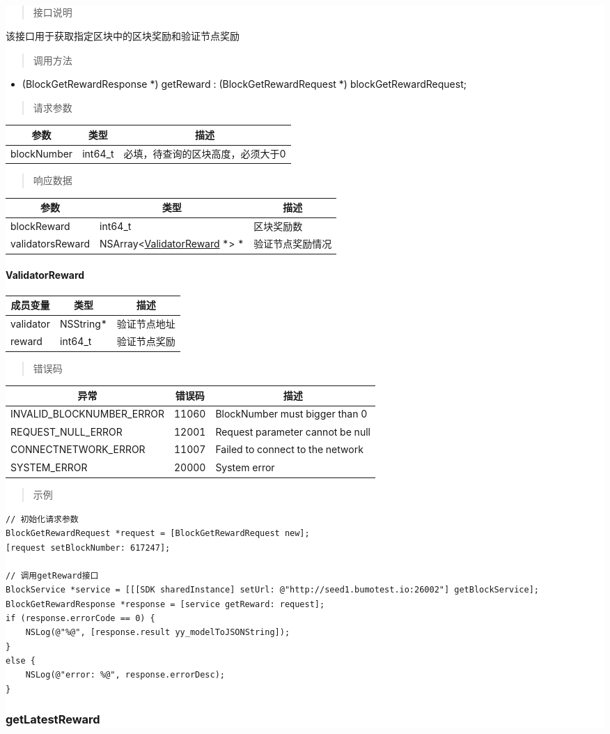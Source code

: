 > 接口说明

   该接口用于获取指定区块中的区块奖励和验证节点奖励

> 调用方法

- (BlockGetRewardResponse *) getReward : (BlockGetRewardRequest *) blockGetRewardRequest;

> 请求参数

   参数      |     类型     |        描述       |
----------- | ------------ | ---------------- |
blockNumber|int64_t|必填，待查询的区块高度，必须大于0

> 响应数据

   参数      |     类型     |        描述       |
----------- | ------------ | ---------------- |
blockReward|int64_t|区块奖励数
validatorsReward|NSArray<[ValidatorReward](#validatorreward) *> *|验证节点奖励情况

#### ValidatorReward

   成员变量  |     类型     |        描述       |
----------- | ------------ | ---------------- |
  validator|NSString*|验证节点地址
  reward|int64_t|验证节点奖励


> 错误码

   异常       |     错误码   |   描述   |
-----------  | ----------- | -------- |
INVALID_BLOCKNUMBER_ERROR|11060|BlockNumber must bigger than 0
REQUEST_NULL_ERROR|12001|Request parameter cannot be null
CONNECTNETWORK_ERROR|11007|Failed to connect to the network
SYSTEM_ERROR|20000|System error

> 示例

```
// 初始化请求参数
BlockGetRewardRequest *request = [BlockGetRewardRequest new];
[request setBlockNumber: 617247];

// 调用getReward接口
BlockService *service = [[[SDK sharedInstance] setUrl: @"http://seed1.bumotest.io:26002"] getBlockService];
BlockGetRewardResponse *response = [service getReward: request];
if (response.errorCode == 0) {
    NSLog(@"%@", [response.result yy_modelToJSONString]);
}
else {
    NSLog(@"error: %@", response.errorDesc);
}
```

### getLatestReward
